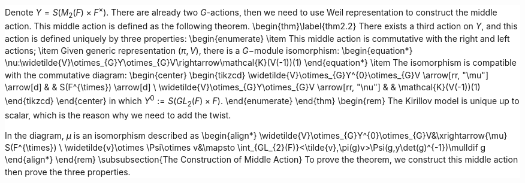 














































Denote $Y=S(M_{2}(F)\times F^{\times})$. There are already two $G$-actions, then we need to use Weil representation to construct the middle action. This middle action is defined as the following theorem.
\begin{thm}\label{thm2.2}
There exists a third action on $Y$, and this action is defined uniquely by three properties:
\begin{enumerate}
    \item This middle action is commutative with the right and left actions;
    \item Given generic representation $(\pi, V)$, there is a $G-$module isomorphism:
    \begin{equation*}
        \nu:\widetilde{V}\otimes_{G}Y\otimes_{G}V\rightarrow\mathcal{K}(V(-1))(1)
    \end{equation*}
    \item The isomorphism is compatible with the commutative diagram:
\begin{center}
    \begin{tikzcd}
\widetilde{V}\otimes_{G}Y^{0}\otimes_{G}V \arrow[rr, "\mu"] \arrow[d] &  & S(F^{\times}) \arrow[d] \\
\widetilde{V}\otimes_{G}Y\otimes_{G}V \arrow[rr, "\nu"]               &  & \mathcal{K}(V(-1))(1)            
\end{tikzcd}
\end{center}
in which $Y^{0}:=S(GL_{2}(F)\times F)$.
\end{enumerate}
\end{thm}
\begin{rem}
The Kirillov model is unique up to scalar, which is the reason why we need to add the twist.

In the diagram, $\mu$ is an isomorphism described as  \begin{align*}
    \widetilde{V}\otimes_{G}Y^{0}\otimes_{G}V&\xrightarrow{\mu} S(F^{\times}) \\
    \widetilde{v}\otimes \Psi\otimes v&\mapsto \int_{GL_{2}(F)}<\tilde{v},\pi(g)v>\Psi(g,y\det(g)^{-1})\mulldif g
\end{align*}
\end{rem}
\subsubsection{The Construction of Middle Action}
To prove the theorem, we construct this middle action then prove the three properties. 